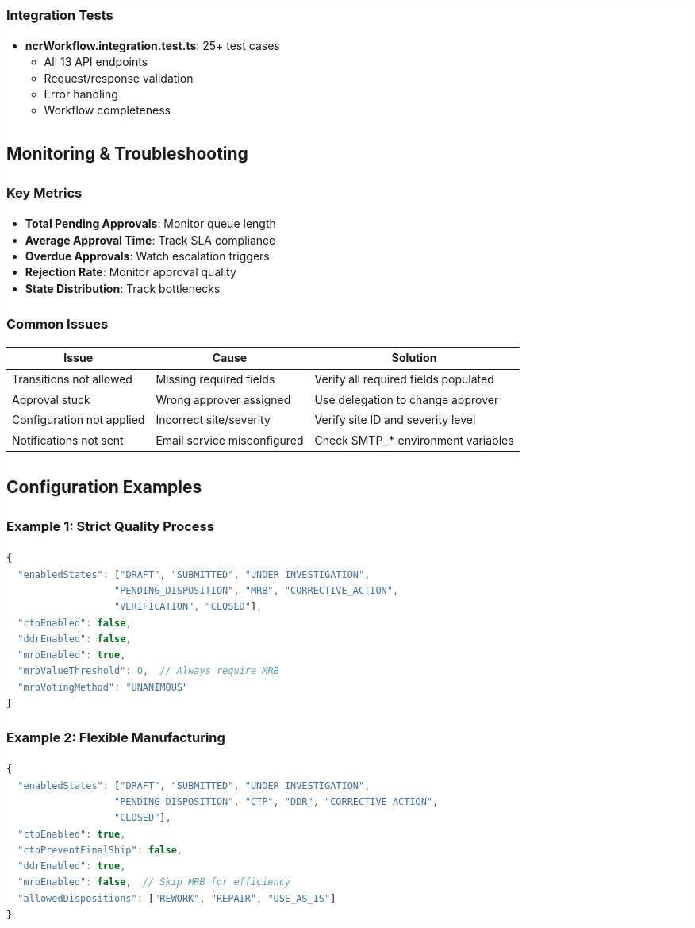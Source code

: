### Integration Tests
- **ncrWorkflow.integration.test.ts**: 25+ test cases
  - All 13 API endpoints
  - Request/response validation
  - Error handling
  - Workflow completeness

## Monitoring & Troubleshooting

### Key Metrics

- **Total Pending Approvals**: Monitor queue length
- **Average Approval Time**: Track SLA compliance
- **Overdue Approvals**: Watch escalation triggers
- **Rejection Rate**: Monitor approval quality
- **State Distribution**: Track bottlenecks

### Common Issues

| Issue | Cause | Solution |
|-------|-------|----------|
| Transitions not allowed | Missing required fields | Verify all required fields populated |
| Approval stuck | Wrong approver assigned | Use delegation to change approver |
| Configuration not applied | Incorrect site/severity | Verify site ID and severity level |
| Notifications not sent | Email service misconfigured | Check SMTP_* environment variables |

## Configuration Examples

### Example 1: Strict Quality Process
```javascript
{
  "enabledStates": ["DRAFT", "SUBMITTED", "UNDER_INVESTIGATION",
                   "PENDING_DISPOSITION", "MRB", "CORRECTIVE_ACTION",
                   "VERIFICATION", "CLOSED"],
  "ctpEnabled": false,
  "ddrEnabled": false,
  "mrbEnabled": true,
  "mrbValueThreshold": 0,  // Always require MRB
  "mrbVotingMethod": "UNANIMOUS"
}
```

### Example 2: Flexible Manufacturing
```javascript
{
  "enabledStates": ["DRAFT", "SUBMITTED", "UNDER_INVESTIGATION",
                   "PENDING_DISPOSITION", "CTP", "DDR", "CORRECTIVE_ACTION",
                   "CLOSED"],
  "ctpEnabled": true,
  "ctpPreventFinalShip": false,
  "ddrEnabled": true,
  "mrbEnabled": false,  // Skip MRB for efficiency
  "allowedDispositions": ["REWORK", "REPAIR", "USE_AS_IS"]
}
```
